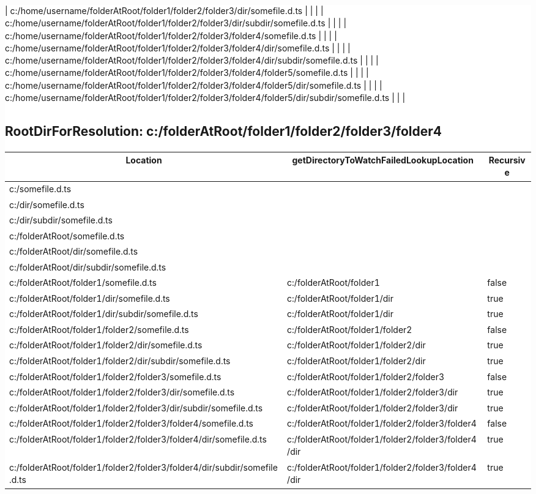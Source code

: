 | c:/home/username/folderAtRoot/folder1/folder2/folder3/dir/somefile.d.ts                        |                                                                                                |           |
| c:/home/username/folderAtRoot/folder1/folder2/folder3/dir/subdir/somefile.d.ts                 |                                                                                                |           |
| c:/home/username/folderAtRoot/folder1/folder2/folder3/folder4/somefile.d.ts                    |                                                                                                |           |
| c:/home/username/folderAtRoot/folder1/folder2/folder3/folder4/dir/somefile.d.ts                |                                                                                                |           |
| c:/home/username/folderAtRoot/folder1/folder2/folder3/folder4/dir/subdir/somefile.d.ts         |                                                                                                |           |
| c:/home/username/folderAtRoot/folder1/folder2/folder3/folder4/folder5/somefile.d.ts            |                                                                                                |           |
| c:/home/username/folderAtRoot/folder1/folder2/folder3/folder4/folder5/dir/somefile.d.ts        |                                                                                                |           |
| c:/home/username/folderAtRoot/folder1/folder2/folder3/folder4/folder5/dir/subdir/somefile.d.ts |                                                                                                |           |

## RootDirForResolution: c:/folderAtRoot/folder1/folder2/folder3/folder4

| Location                                                                                       | getDirectoryToWatchFailedLookupLocation                                                        | Recursive |
| ---------------------------------------------------------------------------------------------- | ---------------------------------------------------------------------------------------------- | --------- |
| c:/somefile.d.ts                                                                               |                                                                                                |           |
| c:/dir/somefile.d.ts                                                                           |                                                                                                |           |
| c:/dir/subdir/somefile.d.ts                                                                    |                                                                                                |           |
| c:/folderAtRoot/somefile.d.ts                                                                  |                                                                                                |           |
| c:/folderAtRoot/dir/somefile.d.ts                                                              |                                                                                                |           |
| c:/folderAtRoot/dir/subdir/somefile.d.ts                                                       |                                                                                                |           |
| c:/folderAtRoot/folder1/somefile.d.ts                                                          | c:/folderAtRoot/folder1                                                                        | false     |
| c:/folderAtRoot/folder1/dir/somefile.d.ts                                                      | c:/folderAtRoot/folder1/dir                                                                    | true      |
| c:/folderAtRoot/folder1/dir/subdir/somefile.d.ts                                               | c:/folderAtRoot/folder1/dir                                                                    | true      |
| c:/folderAtRoot/folder1/folder2/somefile.d.ts                                                  | c:/folderAtRoot/folder1/folder2                                                                | false     |
| c:/folderAtRoot/folder1/folder2/dir/somefile.d.ts                                              | c:/folderAtRoot/folder1/folder2/dir                                                            | true      |
| c:/folderAtRoot/folder1/folder2/dir/subdir/somefile.d.ts                                       | c:/folderAtRoot/folder1/folder2/dir                                                            | true      |
| c:/folderAtRoot/folder1/folder2/folder3/somefile.d.ts                                          | c:/folderAtRoot/folder1/folder2/folder3                                                        | false     |
| c:/folderAtRoot/folder1/folder2/folder3/dir/somefile.d.ts                                      | c:/folderAtRoot/folder1/folder2/folder3/dir                                                    | true      |
| c:/folderAtRoot/folder1/folder2/folder3/dir/subdir/somefile.d.ts                               | c:/folderAtRoot/folder1/folder2/folder3/dir                                                    | true      |
| c:/folderAtRoot/folder1/folder2/folder3/folder4/somefile.d.ts                                  | c:/folderAtRoot/folder1/folder2/folder3/folder4                                                | false     |
| c:/folderAtRoot/folder1/folder2/folder3/folder4/dir/somefile.d.ts                              | c:/folderAtRoot/folder1/folder2/folder3/folder4/dir                                            | true      |
| c:/folderAtRoot/folder1/folder2/folder3/folder4/dir/subdir/somefile.d.ts                       | c:/folderAtRoot/folder1/folder2/folder3/folder4/dir                                            | true      |
